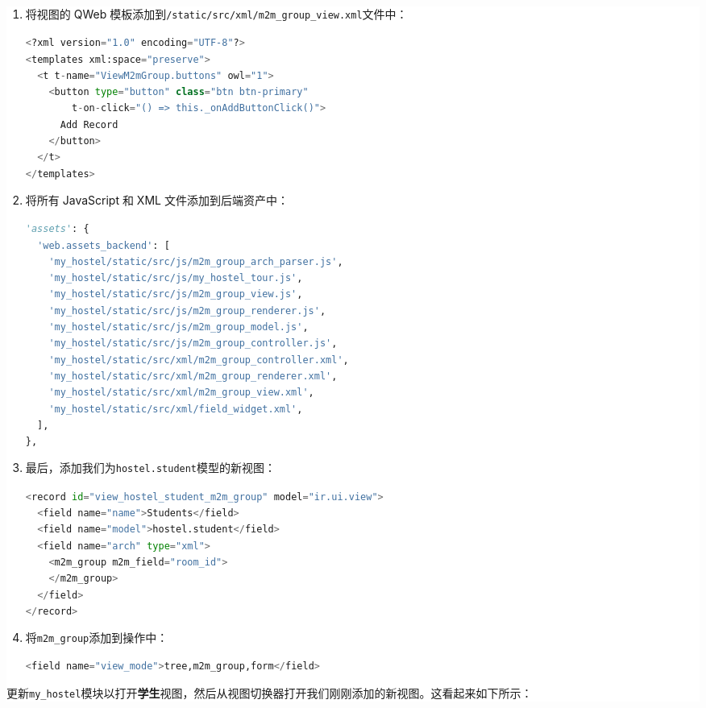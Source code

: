 1.  将视图的 QWeb 模板添加到`/static/src/xml/m2m_group_view.xml`文件中：

    ```py
    <?xml version="1.0" encoding="UTF-8"?>
    <templates xml:space="preserve">
      <t t-name="ViewM2mGroup.buttons" owl="1">
        <button type="button" class="btn btn-primary"
            t-on-click="() => this._onAddButtonClick()">
          Add Record
        </button>
      </t>
    </templates>
    ```

1.  将所有 JavaScript 和 XML 文件添加到后端资产中：

    ```py
    'assets': {
      'web.assets_backend': [
        'my_hostel/static/src/js/m2m_group_arch_parser.js',
        'my_hostel/static/src/js/my_hostel_tour.js',
        'my_hostel/static/src/js/m2m_group_view.js',
        'my_hostel/static/src/js/m2m_group_renderer.js',
        'my_hostel/static/src/js/m2m_group_model.js',
        'my_hostel/static/src/js/m2m_group_controller.js',
        'my_hostel/static/src/xml/m2m_group_controller.xml',
        'my_hostel/static/src/xml/m2m_group_renderer.xml',
        'my_hostel/static/src/xml/m2m_group_view.xml',
        'my_hostel/static/src/xml/field_widget.xml',
      ],
    },
    ```

1.  最后，添加我们为`hostel.student`模型的新视图：

    ```py
    <record id="view_hostel_student_m2m_group" model="ir.ui.view">
      <field name="name">Students</field>
      <field name="model">hostel.student</field>
      <field name="arch" type="xml">
        <m2m_group m2m_field="room_id">
        </m2m_group>
      </field>
    </record>
    ```

1.  将`m2m_group`添加到操作中：

    ```py
    <field name="view_mode">tree,m2m_group,form</field>
    ```

更新`my_hostel`模块以打开**学生**视图，然后从视图切换器打开我们刚刚添加的新视图。这看起来如下所示：
